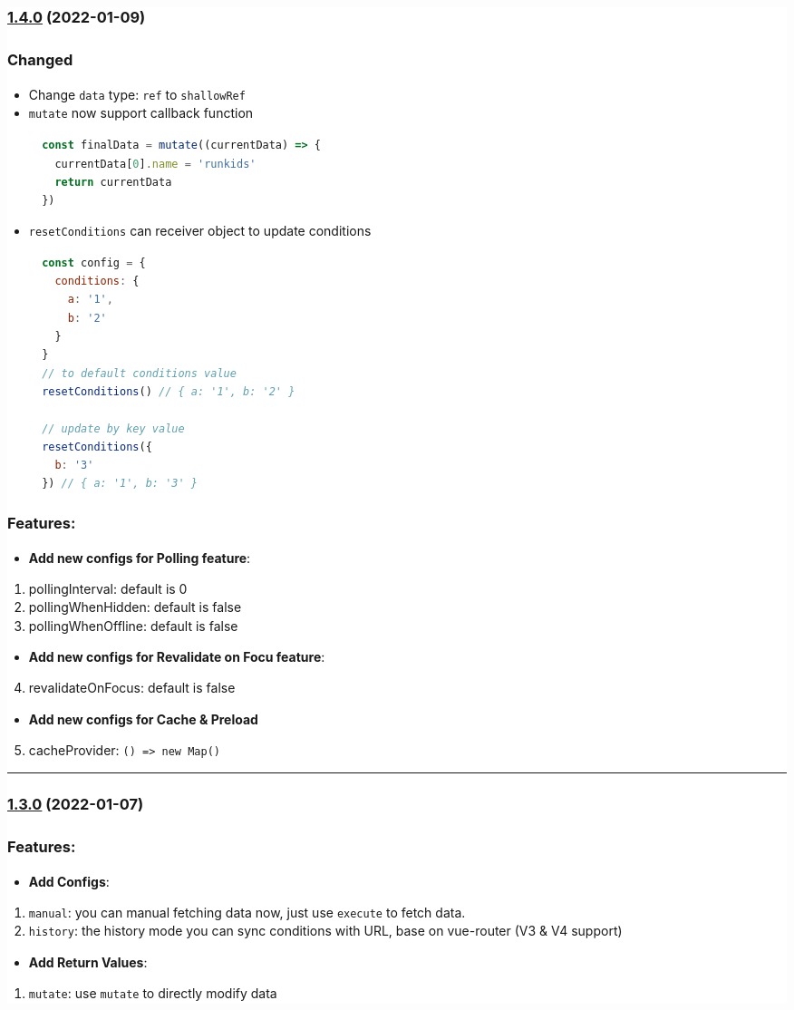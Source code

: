### [1.4.0](https://github.com/runkids/vue-condition-watcher/releases/tag/1.4.0) (2022-01-09)
### Changed
  * Change `data` type: `ref` to `shallowRef`
  * `mutate` now support callback function
    ```js
      const finalData = mutate((currentData) => {
        currentData[0].name = 'runkids'
        return currentData
      })
    ```
  * `resetConditions` can receiver object to update conditions
    ```js
      const config = {
        conditions: {
          a: '1',
          b: '2'
        }
      }
      // to default conditions value
      resetConditions() // { a: '1', b: '2' }

      // update by key value
      resetConditions({
        b: '3'
      }) // { a: '1', b: '3' }
    ```
### Features:

* **Add new configs for Polling feature**:
1. pollingInterval: default is 0
2. pollingWhenHidden: default is false
3. pollingWhenOffline: default is false
* **Add new configs for Revalidate on Focu feature**:
4. revalidateOnFocus: default is false
* **Add new configs for Cache & Preload**
5. cacheProvider: `() => new Map()`

---------------------------------
### [1.3.0](https://github.com/runkids/vue-condition-watcher/releases/tag/1.3.0) (2022-01-07)
### Features:
* **Add Configs**:
1. `manual`: you can manual fetching data now,  just use `execute` to fetch data.
2. `history`: the history mode you can sync conditions with URL, base on vue-router (V3 & V4 support)

* **Add Return Values**:
1. `mutate`: use `mutate` to directly modify data
